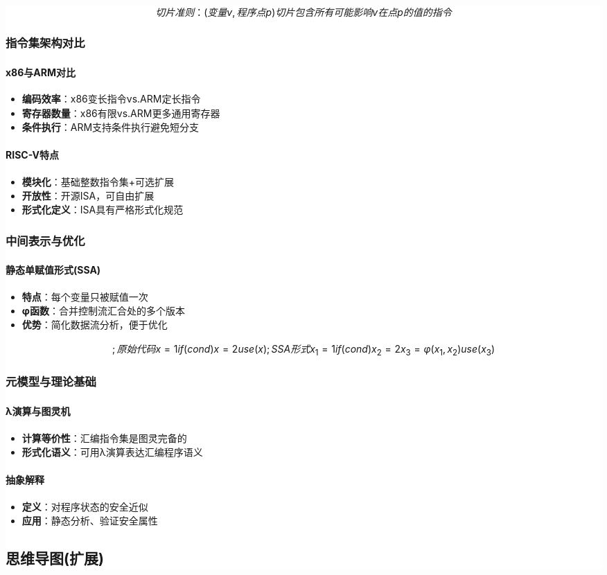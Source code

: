 ```math
切片准则：(变量v, 程序点p)
切片包含所有可能影响v在点p的值的指令
```

### 指令集架构对比

#### x86与ARM对比

- **编码效率**：x86变长指令vs.ARM定长指令
- **寄存器数量**：x86有限vs.ARM更多通用寄存器
- **条件执行**：ARM支持条件执行避免短分支

#### RISC-V特点

- **模块化**：基础整数指令集+可选扩展
- **开放性**：开源ISA，可自由扩展
- **形式化定义**：ISA具有严格形式化规范

### 中间表示与优化

#### 静态单赋值形式(SSA)

- **特点**：每个变量只被赋值一次
- **φ函数**：合并控制流汇合处的多个版本
- **优势**：简化数据流分析，便于优化

```math
; 原始代码
x = 1
if (cond) x = 2
use(x)

; SSA形式
x_1 = 1
if (cond) 
  x_2 = 2
x_3 = φ(x_1, x_2)
use(x_3)
```

### 元模型与理论基础

#### λ演算与图灵机

- **计算等价性**：汇编指令集是图灵完备的
- **形式化语义**：可用λ演算表达汇编程序语义

#### 抽象解释

- **定义**：对程序状态的安全近似
- **应用**：静态分析、验证安全属性

## 思维导图(扩展)
